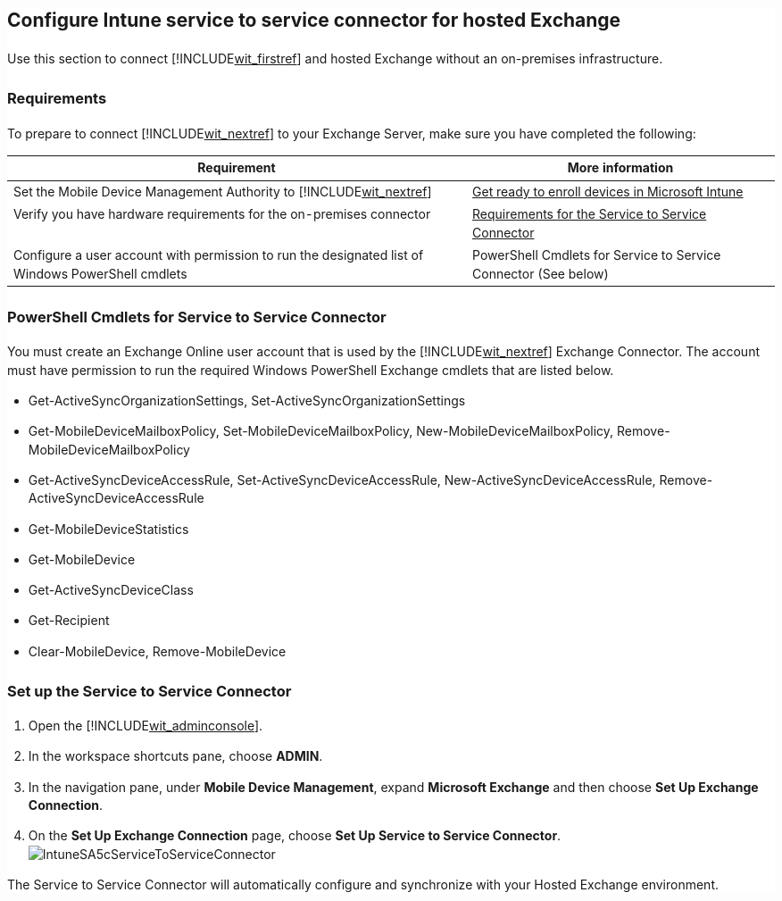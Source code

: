 ## <a name="bkmk_S_S"></a>Configure Intune service to service connector for hosted Exchange
Use this section to connect [!INCLUDE[wit_firstref](/includes/wit_firstref_md.md)] and hosted Exchange without an on-premises infrastructure.

### Requirements
To prepare to connect [!INCLUDE[wit_nextref](/includes/wit_nextref_md.md)] to your Exchange Server, make sure you have completed the following:

|Requirement|More information|
|---------------|--------------------|
|Set the Mobile Device Management Authority to [!INCLUDE[wit_nextref](/includes/wit_nextref_md.md)]|[Get ready to enroll devices in Microsoft Intune](get-ready-to-enroll-devices-in-microsoft-intune.md)|
|Verify you have hardware requirements for the on-premises connector|[Requirements for the Service to Service Connector](network-infrastructure-requirements-for-microsoft-intune.md#BKMK_ServiceConnectorReqs)|
|Configure a user account with permission to run the designated list of Windows PowerShell cmdlets|PowerShell Cmdlets for Service to Service Connector (See below)|

### <a name="Bkmk_PS_STS"></a>PowerShell Cmdlets for Service to Service Connector
You must create an Exchange Online user account that is used by the [!INCLUDE[wit_nextref](/includes/wit_nextref_md.md)] Exchange Connector. The account must have permission to run the required Windows PowerShell Exchange cmdlets that are listed below.

-   Get-ActiveSyncOrganizationSettings, Set-ActiveSyncOrganizationSettings

-   Get-MobileDeviceMailboxPolicy, Set-MobileDeviceMailboxPolicy, New-MobileDeviceMailboxPolicy, Remove-MobileDeviceMailboxPolicy

-   Get-ActiveSyncDeviceAccessRule, Set-ActiveSyncDeviceAccessRule, New-ActiveSyncDeviceAccessRule, Remove-ActiveSyncDeviceAccessRule

-   Get-MobileDeviceStatistics

-   Get-MobileDevice

-   Get-ActiveSyncDeviceClass

-   Get-Recipient

-   Clear-MobileDevice, Remove-MobileDevice

### Set up the Service to Service Connector

1.  Open the [!INCLUDE[wit_adminconsole](/includes/wit_adminconsole_md.md)].

2.  In the workspace shortcuts pane, choose **ADMIN**.

3.  In the navigation pane, under **Mobile Device Management**, expand **Microsoft Exchange** and then choose **Set Up Exchange Connection**.

4.  On the **Set Up Exchange Connection** page, choose **Set Up Service to Service Connector**.
![IntuneSA5cServiceToServiceConnector](/Image/IntuneSA5cServiceToServiceConnector.PNG)

The Service to Service Connector will automatically configure and synchronize with your Hosted Exchange environment.

